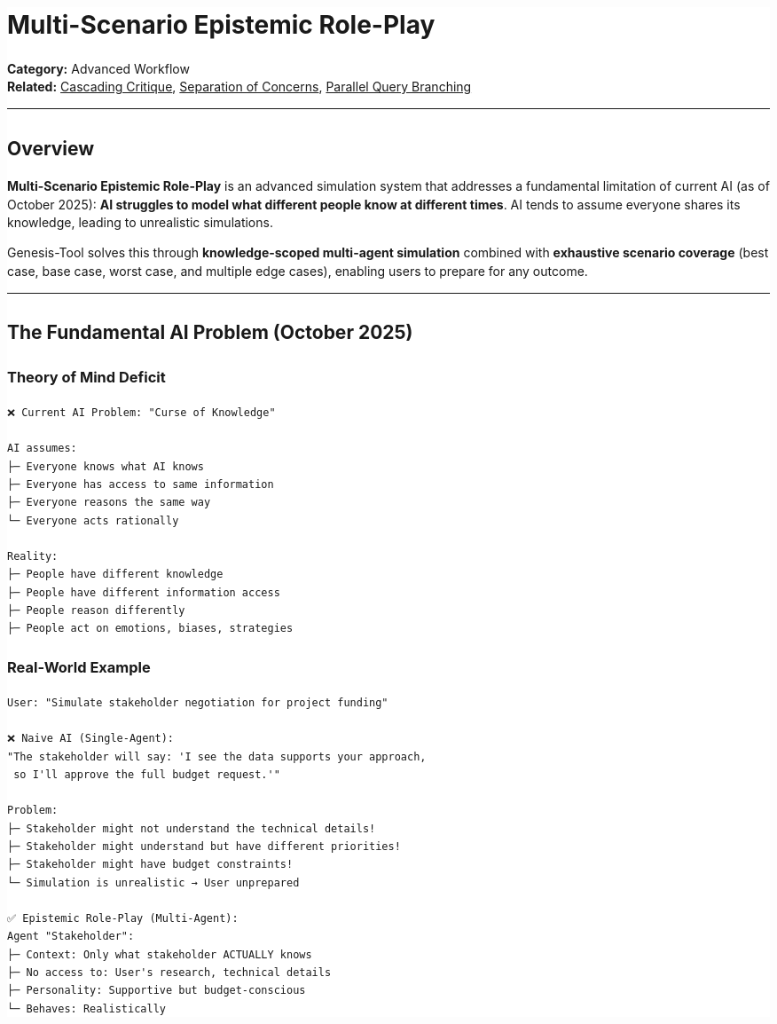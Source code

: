 # Multi-Scenario Epistemic Role-Play

**Category:** Advanced Workflow  
**Related:** [Cascading Critique](../03-genesis-deck/refine-mode/cascading-critique.md), [Separation of Concerns](../01-architecture/separation-of-concerns.md), [Parallel Query Branching](parallel-query-branching.md)

---

## Overview

**Multi-Scenario Epistemic Role-Play** is an advanced simulation system that addresses a fundamental limitation of current AI (as of October 2025): **AI struggles to model what different people know at different times**. AI tends to assume everyone shares its knowledge, leading to unrealistic simulations.

Genesis-Tool solves this through **knowledge-scoped multi-agent simulation** combined with **exhaustive scenario coverage** (best case, base case, worst case, and multiple edge cases), enabling users to prepare for any outcome.

---

## The Fundamental AI Problem (October 2025)

### Theory of Mind Deficit

```
❌ Current AI Problem: "Curse of Knowledge"

AI assumes:
├─ Everyone knows what AI knows
├─ Everyone has access to same information
├─ Everyone reasons the same way
└─ Everyone acts rationally

Reality:
├─ People have different knowledge
├─ People have different information access
├─ People reason differently
├─ People act on emotions, biases, strategies
```

### Real-World Example

```
User: "Simulate stakeholder negotiation for project funding"

❌ Naive AI (Single-Agent):
"The stakeholder will say: 'I see the data supports your approach, 
 so I'll approve the full budget request.'"

Problem:
├─ Stakeholder might not understand the technical details!
├─ Stakeholder might understand but have different priorities!
├─ Stakeholder might have budget constraints!
└─ Simulation is unrealistic → User unprepared

✅ Epistemic Role-Play (Multi-Agent):
Agent "Stakeholder":
├─ Context: Only what stakeholder ACTUALLY knows
├─ No access to: User's research, technical details
├─ Personality: Supportive but budget-conscious
└─ Behaves: Realistically
```